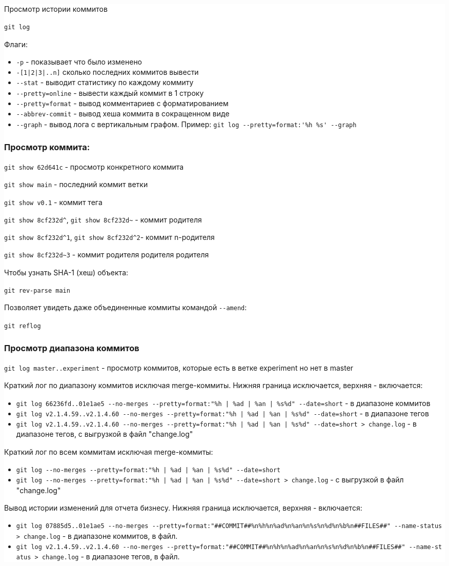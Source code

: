 Просмотр истории коммитов

`git log`

Флаги:
* `-p` - показывает что было изменено
* `-[1|2|3|..n]` сколько последних коммитов вывести
* `--stat` - выводит статистику по каждому коммиту
* `--pretty=online` - вывести каждый коммит в 1 строку
* `--pretty=format` - вывод комментариев с форматированием
* `--abbrev-commit` - вывод хеша коммита в сокращенном виде
* `--graph` - вывод лога с вертикальным графом. Пример: `git log --pretty=format:'%h %s' --graph`

### Просмотр коммита:

`git show 62d641c` - просмотр конкретного коммита

`git show main` - последний коммит ветки

`git show v0.1` - коммит тега

`git show 8cf232d^`, `git show 8cf232d~` - коммит родителя

`git show 8cf232d^1`, `git show 8cf232d^2`- коммит n-родителя

`git show 8cf232d~3` - коммит родителя родителя родителя

Чтобы узнать SHA-1 (хеш) объекта:

`git rev-parse main`

Позволяет увидеть даже объединенные коммиты командой `--amend`:

`git reflog`

### Просмотр диапазона коммитов
`git log master..experiment` - просмотр коммитов, которые есть в ветке experiment но нет в master

Краткий лог по диапазону коммитов исключая merge-коммиты. Нижняя граница исключается, верхняя - включается:
* `git log 66236fd..01e1ae5 --no-merges --pretty=format:"%h | %ad | %an | %s%d" --date=short` - в диапазоне коммитов
* `git log v2.1.4.59..v2.1.4.60 --no-merges --pretty=format:"%h | %ad | %an | %s%d" --date=short` - в диапазоне тегов
* `git log v2.1.4.59..v2.1.4.60 --no-merges --pretty=format:"%h | %ad | %an | %s%d" --date=short > change.log` - в диапазоне тегов, с выгрузкой в файл "change.log"

Краткий лог по всем коммитам исключая merge-коммиты:
* `git log --no-merges --pretty=format:"%h | %ad | %an | %s%d" --date=short`
* `git log --no-merges --pretty=format:"%h | %ad | %an | %s%d" --date=short > change.log` - с выгрузкой в файл "change.log"

Вывод истории изменений для отчета бизнесу. Нижняя граница исключается, верхняя - включается:
* `git log 07885d5..01e1ae5 --no-merges --pretty=format:"##COMMIT##%n%h%n%ad%n%an%n%s%n%d%n%b%n##FILES##" --name-status > change.log` - в диапазоне коммитов, в файл.
* `git log v2.1.4.59..v2.1.4.60 --no-merges --pretty=format:"##COMMIT##%n%h%n%ad%n%an%n%s%n%d%n%b%n##FILES##" --name-status > change.log` - в диапазоне тегов, в файл.
